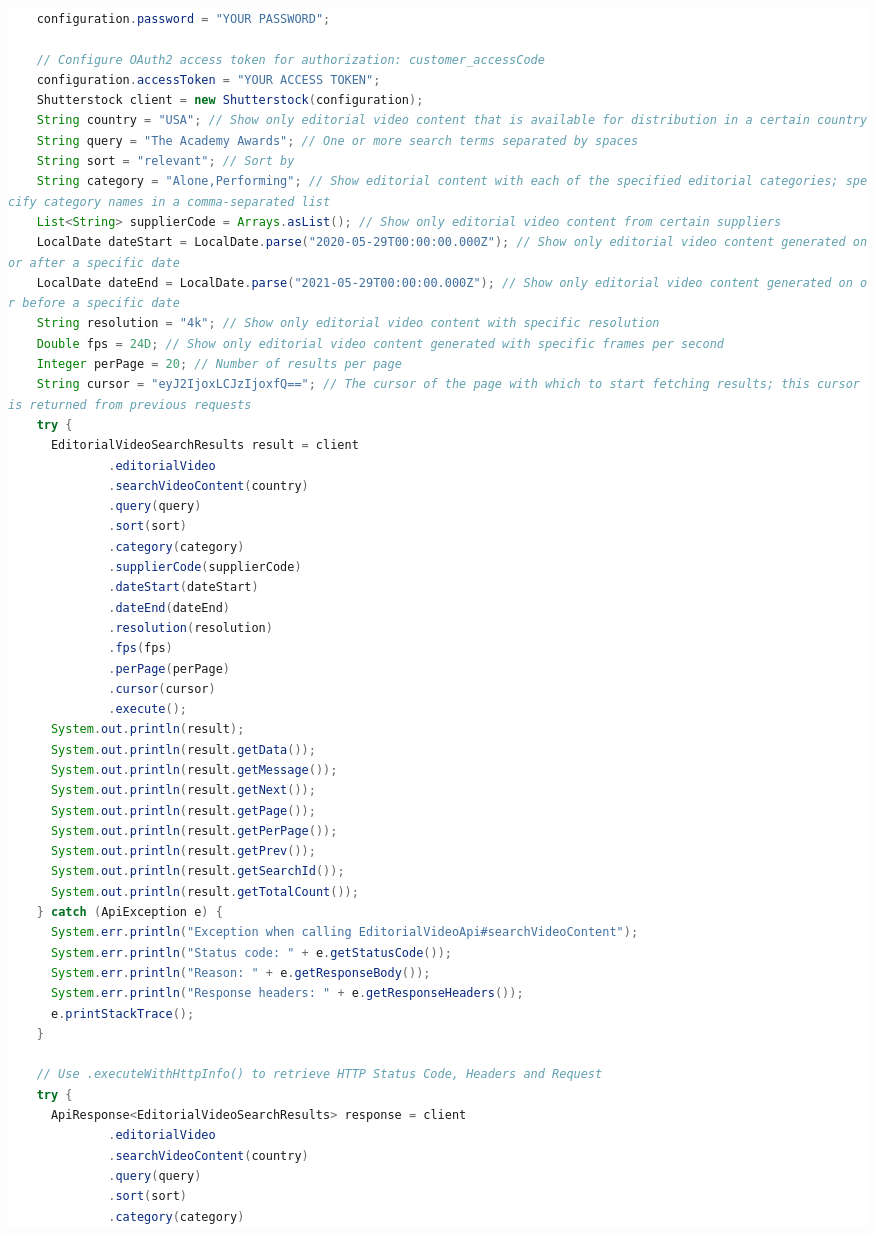 ```java
    configuration.password = "YOUR PASSWORD";
    
    // Configure OAuth2 access token for authorization: customer_accessCode
    configuration.accessToken = "YOUR ACCESS TOKEN";
    Shutterstock client = new Shutterstock(configuration);
    String country = "USA"; // Show only editorial video content that is available for distribution in a certain country
    String query = "The Academy Awards"; // One or more search terms separated by spaces
    String sort = "relevant"; // Sort by
    String category = "Alone,Performing"; // Show editorial content with each of the specified editorial categories; specify category names in a comma-separated list
    List<String> supplierCode = Arrays.asList(); // Show only editorial video content from certain suppliers
    LocalDate dateStart = LocalDate.parse("2020-05-29T00:00:00.000Z"); // Show only editorial video content generated on or after a specific date
    LocalDate dateEnd = LocalDate.parse("2021-05-29T00:00:00.000Z"); // Show only editorial video content generated on or before a specific date
    String resolution = "4k"; // Show only editorial video content with specific resolution
    Double fps = 24D; // Show only editorial video content generated with specific frames per second
    Integer perPage = 20; // Number of results per page
    String cursor = "eyJ2IjoxLCJzIjoxfQ=="; // The cursor of the page with which to start fetching results; this cursor is returned from previous requests
    try {
      EditorialVideoSearchResults result = client
              .editorialVideo
              .searchVideoContent(country)
              .query(query)
              .sort(sort)
              .category(category)
              .supplierCode(supplierCode)
              .dateStart(dateStart)
              .dateEnd(dateEnd)
              .resolution(resolution)
              .fps(fps)
              .perPage(perPage)
              .cursor(cursor)
              .execute();
      System.out.println(result);
      System.out.println(result.getData());
      System.out.println(result.getMessage());
      System.out.println(result.getNext());
      System.out.println(result.getPage());
      System.out.println(result.getPerPage());
      System.out.println(result.getPrev());
      System.out.println(result.getSearchId());
      System.out.println(result.getTotalCount());
    } catch (ApiException e) {
      System.err.println("Exception when calling EditorialVideoApi#searchVideoContent");
      System.err.println("Status code: " + e.getStatusCode());
      System.err.println("Reason: " + e.getResponseBody());
      System.err.println("Response headers: " + e.getResponseHeaders());
      e.printStackTrace();
    }

    // Use .executeWithHttpInfo() to retrieve HTTP Status Code, Headers and Request
    try {
      ApiResponse<EditorialVideoSearchResults> response = client
              .editorialVideo
              .searchVideoContent(country)
              .query(query)
              .sort(sort)
              .category(category)
```
